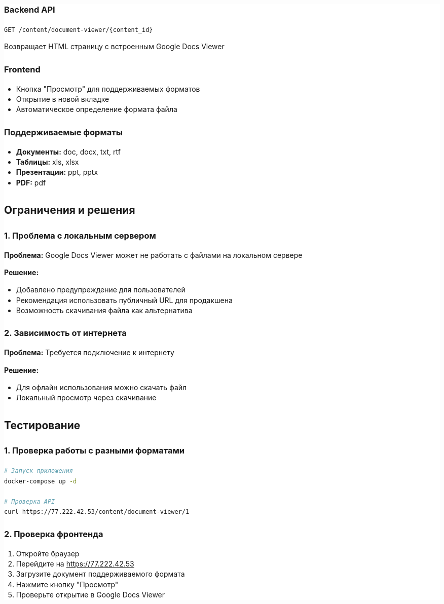 ### Backend API
```
GET /content/document-viewer/{content_id}
```
Возвращает HTML страницу с встроенным Google Docs Viewer

### Frontend
- Кнопка "Просмотр" для поддерживаемых форматов
- Открытие в новой вкладке
- Автоматическое определение формата файла

### Поддерживаемые форматы
- **Документы:** doc, docx, txt, rtf
- **Таблицы:** xls, xlsx
- **Презентации:** ppt, pptx
- **PDF:** pdf

## Ограничения и решения

### 1. Проблема с локальным сервером
**Проблема:** Google Docs Viewer может не работать с файлами на локальном сервере

**Решение:** 
- Добавлено предупреждение для пользователей
- Рекомендация использовать публичный URL для продакшена
- Возможность скачивания файла как альтернатива

### 2. Зависимость от интернета
**Проблема:** Требуется подключение к интернету

**Решение:**
- Для офлайн использования можно скачать файл
- Локальный просмотр через скачивание

## Тестирование

### 1. Проверка работы с разными форматами
```bash
# Запуск приложения
docker-compose up -d

# Проверка API
curl https://77.222.42.53/content/document-viewer/1
```

### 2. Проверка фронтенда
1. Откройте браузер
2. Перейдите на https://77.222.42.53
3. Загрузите документ поддерживаемого формата
4. Нажмите кнопку "Просмотр"
5. Проверьте открытие в Google Docs Viewer
